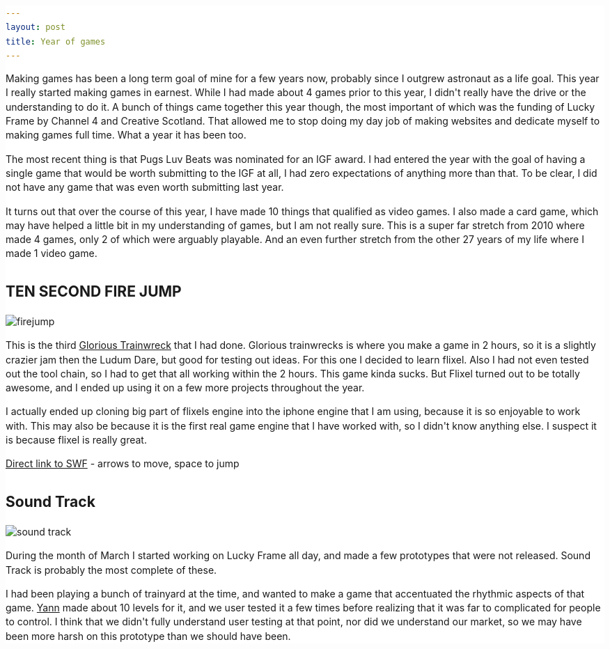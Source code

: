 ```yaml
---
layout: post
title: Year of games
---
```


Making games has been a long term goal of mine for a few years now, probably since I outgrew astronaut as a life goal. This year I really started making games in earnest. While I had made about 4 games prior to this year, I didn't really have the drive or the understanding to do it. A bunch of things came together this year though, the most important of which was the funding of Lucky Frame by Channel 4 and Creative Scotland. That allowed me to stop doing my day job of making websites and dedicate myself to making games full time. What a year it has been too.

The most recent thing is that Pugs Luv Beats was nominated for an IGF award. I had entered the year with the goal of having a single game that would be worth submitting to the IGF at all, I had zero expectations of anything more than that. To be clear, I did not have any game that was even worth submitting last year.

It turns out that over the course of this year, I have made 10 things that qualified as video games. I also made a card game, which may have helped a little bit in my understanding of games, but I am not really sure. This is a super far stretch from 2010 where made 4 games, only 2 of which were arguably playable. And an even further stretch from the other 27 years of my life where I made 1 video game.


## TEN SECOND FIRE JUMP ##

![firejump](http://dl.dropbox.com/u/43672/blog_static/images/2012_games_firejump.png)

This is the third [Glorious Trainwreck](http://www.glorioustrainwrecks.com/) that I had done. Glorious trainwrecks is where you make a game in 2 hours, so it is a slightly crazier jam then the Ludum Dare, but good for testing out ideas. For this one I decided to learn flixel. Also I had not even tested out the tool chain, so I had to get that all working within the 2 hours. This game kinda sucks. But Flixel turned out to be totally awesome, and I ended up using it on a few more projects throughout the year.

I actually ended up cloning big part of flixels engine into the iphone engine that I am using, because it is so enjoyable to work with. This may also be because it is the first real game engine that I have worked with, so I didn't know anything else. I suspect it is because flixel is really great.

[Direct link to SWF](http://www.glorioustrainwrecks.com/files/TENSECONDFIREJUMP.swf) - arrows to move, space to jump

## Sound Track ##

![sound track](http://dl.dropbox.com/u/43672/blog_static/images/2012_games_soundtrack.png)

During the month of March I started working on Lucky Frame all day, and made a few prototypes that were not released. Sound Track is probably the most complete of these.

I had been playing a bunch of trainyard at the time, and wanted to make a game that accentuated the rhythmic aspects of that game. [Yann](http://www.theamazingrolo.net/) made about 10 levels for it, and we user tested it a few times before realizing that it was far to complicated for people to control. I think that we didn't fully understand user testing at that point, nor did we understand our market, so we may have been more harsh on this prototype than we should have been.
